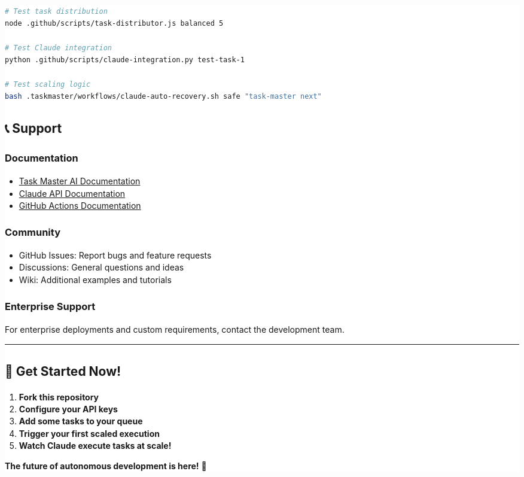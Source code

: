 ```bash
# Test task distribution
node .github/scripts/task-distributor.js balanced 5

# Test Claude integration  
python .github/scripts/claude-integration.py test-task-1

# Test scaling logic
bash .taskmaster/workflows/claude-auto-recovery.sh safe "task-master next"
```

## 📞 Support

### Documentation
- [Task Master AI Documentation](link)
- [Claude API Documentation](https://docs.anthropic.com/)
- [GitHub Actions Documentation](https://docs.github.com/en/actions)

### Community
- GitHub Issues: Report bugs and feature requests
- Discussions: General questions and ideas
- Wiki: Additional examples and tutorials

### Enterprise Support
For enterprise deployments and custom requirements, contact the development team.

---

## 🎉 Get Started Now!

1. **Fork this repository**
2. **Configure your API keys**
3. **Add some tasks to your queue**
4. **Trigger your first scaled execution**
5. **Watch Claude execute tasks at scale!**

**The future of autonomous development is here!** 🚀
